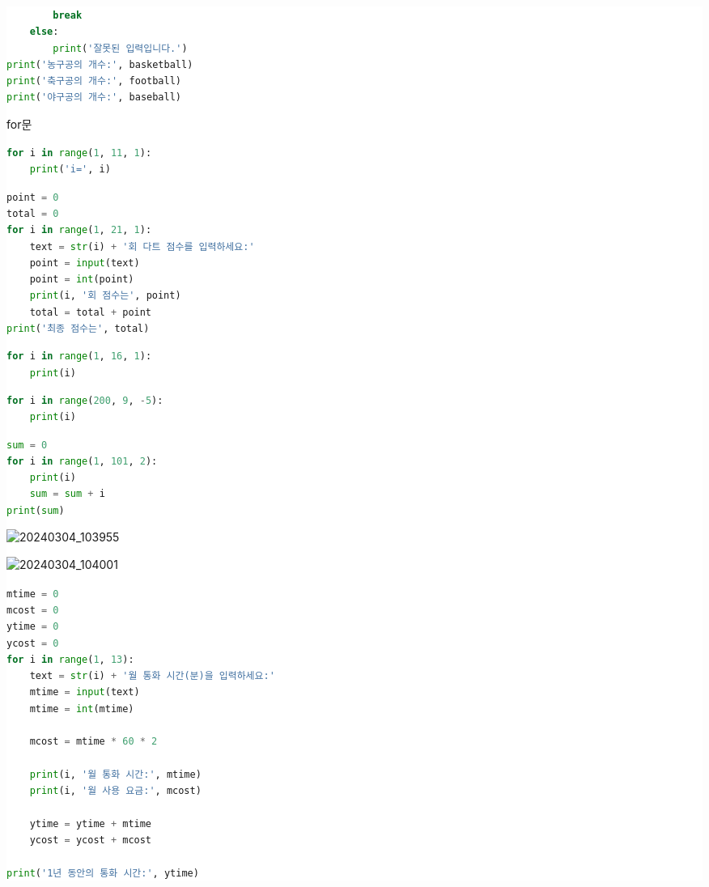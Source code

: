 ```python
        break
    else:
        print('잘못된 입력입니다.')
print('농구공의 개수:', basketball)
print('축구공의 개수:', football)
print('야구공의 개수:', baseball)
```

for문

```python
for i in range(1, 11, 1):
    print('i=', i)
```

```python
point = 0
total = 0
for i in range(1, 21, 1):
    text = str(i) + '회 다트 점수를 입력하세요:'
    point = input(text)
    point = int(point)
    print(i, '회 점수는', point)
    total = total + point
print('최종 점수는', total)
```

```python
for i in range(1, 16, 1):
    print(i)
```

```python
for i in range(200, 9, -5):
    print(i)
```

```python
sum = 0
for i in range(1, 101, 2):
    print(i)
    sum = sum + i
print(sum)
```

![20240304_103955](https://github.com/upj53/upj53.github.io/assets/27456270/5a1bbeac-fcc5-4328-9961-6cc4fdce4c54)

![20240304_104001](https://github.com/upj53/upj53.github.io/assets/27456270/972e3bd2-9cd3-4ea6-8ca9-5d586c67c7e4)

```python
mtime = 0
mcost = 0
ytime = 0
ycost = 0
for i in range(1, 13):
    text = str(i) + '월 통화 시간(분)을 입력하세요:'
    mtime = input(text)
    mtime = int(mtime)

    mcost = mtime * 60 * 2

    print(i, '월 통화 시간:', mtime)
    print(i, '월 사용 요금:', mcost)

    ytime = ytime + mtime
    ycost = ycost + mcost

print('1년 동안의 통화 시간:', ytime)
```